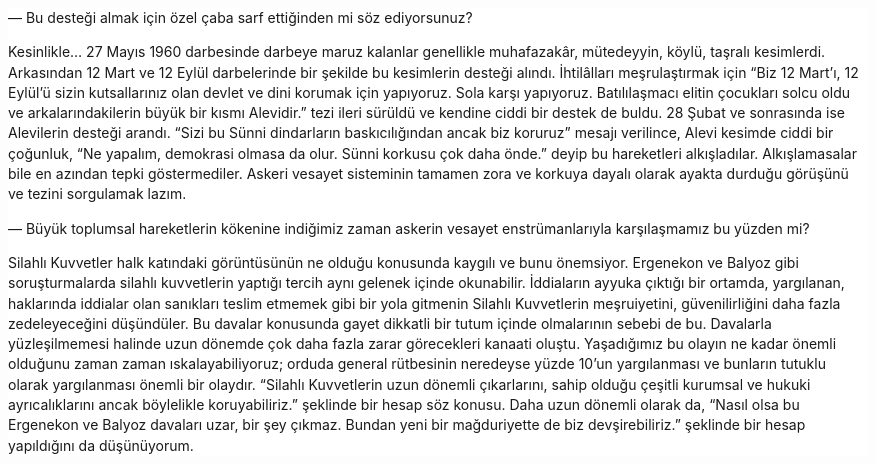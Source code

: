    <p class="MsoNormal">
    <span>
     <span>
     </span>
    </span>
   </p>
   <p class="MsoNormal">
    <span>
     — Bu desteği almak için özel çaba sarf ettiğinden mi söz ediyorsunuz?
    </span>
   </p>
   <p class="MsoNormal">
    <span>
    </span>
   </p>
   <p class="MsoNormal">
    <span>
     Kesinlikle… 27 Mayıs 1960 darbesinde darbeye maruz kalanlar genellikle muhafazakâr, mütedeyyin, köylü, taşralı kesimlerdi. Arkasından 12 Mart ve 12 Eylül darbelerinde bir şekilde bu kesimlerin desteği alındı. İhtilâlları meşrulaştırmak için “Biz 12 Mart’ı, 12 Eylül’ü sizin kutsallarınız olan devlet ve dini korumak için yapıyoruz. Sola karşı yapıyoruz. Batılılaşmacı elitin çocukları solcu oldu ve arkalarındakilerin büyük bir kısmı Alevidir.” tezi ileri sürüldü ve kendine ciddi bir destek de buldu. 28 Şubat ve sonrasında ise Alevilerin desteği arandı. “Sizi bu Sünni dindarların baskıcılığından ancak biz koruruz” mesajı verilince, Alevi kesimde ciddi bir çoğunluk, “Ne yapalım, demokrasi olmasa da olur. Sünni korkusu çok daha önde.” deyip bu hareketleri alkışladılar. Alkışlamasalar bile en azından tepki göstermediler. Askeri vesayet sisteminin tamamen zora ve korkuya dayalı olarak ayakta durduğu görüşünü ve tezini sorgulamak lazım.
    </span>
   </p>
   <p class="MsoNormal">
    <span>
    </span>
   </p>
   <p class="MsoNormal">
    <span>
     — Büyük toplumsal hareketlerin kökenine indiğimiz zaman askerin vesayet enstrümanlarıyla karşılaşmamız bu yüzden mi?
    </span>
   </p>
   <p class="MsoNormal">
    <span>
     <span>
     </span>
    </span>
   </p>
   <p class="MsoNormal">
    <span>
     Silahlı Kuvvetler halk katındaki görüntüsünün ne olduğu konusunda kaygılı ve bunu önemsiyor. Ergenekon ve Balyoz gibi soruşturmalarda silahlı kuvvetlerin yaptığı tercih aynı gelenek içinde okunabilir. İddiaların ayyuka çıktığı bir ortamda, yargılanan, haklarında iddialar olan sanıkları teslim etmemek gibi bir yola gitmenin Silahlı Kuvvetlerin meşruiyetini, güvenilirliğini daha fazla zedeleyeceğini düşündüler. Bu davalar konusunda gayet dikkatli bir tutum içinde olmalarının sebebi de bu. Davalarla yüzleşilmemesi halinde uzun dönemde çok daha fazla zarar görecekleri kanaati oluştu. Yaşadığımız bu olayın ne kadar önemli olduğunu zaman zaman ıskalayabiliyoruz; orduda general rütbesinin neredeyse yüzde 10’un yargılanması ve bunların tutuklu olarak yargılanması önemli bir olaydır. “Silahlı Kuvvetlerin uzun dönemli çıkarlarını, sahip olduğu çeşitli kurumsal ve hukuki ayrıcalıklarını ancak böylelikle koruyabiliriz.” şeklinde bir hesap söz konusu. Daha uzun dönemli olarak da, “Nasıl olsa bu Ergenekon ve Balyoz davaları uzar, bir şey çıkmaz. Bundan yeni bir mağduriyette de biz devşirebiliriz.” şeklinde bir hesap yapıldığını da düşünüyorum.
    </span>
   </p>
   <p class="MsoNormal">
    <span>
    </span>